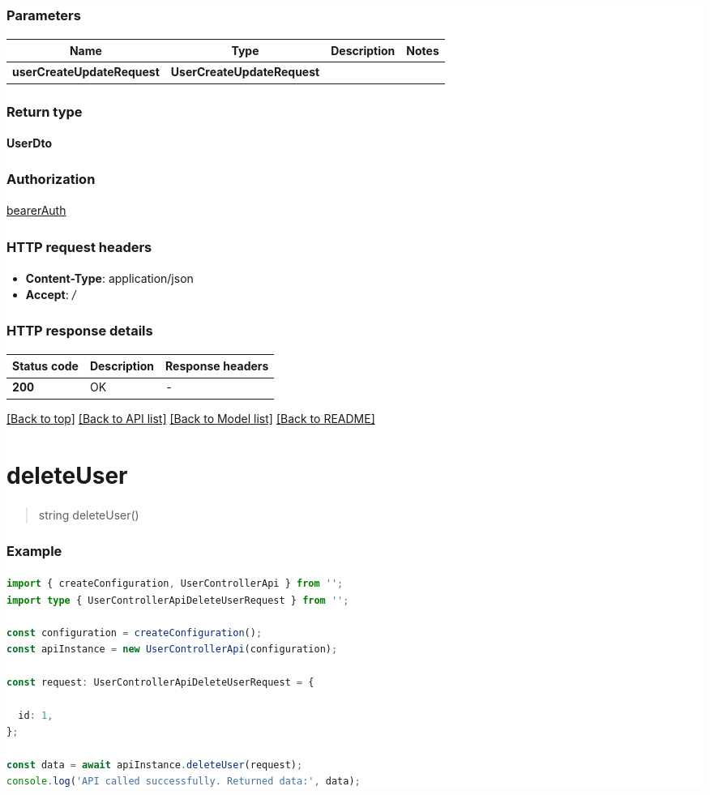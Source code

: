 
### Parameters

Name | Type | Description  | Notes
------------- | ------------- | ------------- | -------------
 **userCreateUpdateRequest** | **UserCreateUpdateRequest**|  |


### Return type

**UserDto**

### Authorization

[bearerAuth](README.md#bearerAuth)

### HTTP request headers

 - **Content-Type**: application/json
 - **Accept**: */*


### HTTP response details
| Status code | Description | Response headers |
|-------------|-------------|------------------|
**200** | OK |  -  |

[[Back to top]](#) [[Back to API list]](README.md#documentation-for-api-endpoints) [[Back to Model list]](README.md#documentation-for-models) [[Back to README]](README.md)

# **deleteUser**
> string deleteUser()


### Example


```typescript
import { createConfiguration, UserControllerApi } from '';
import type { UserControllerApiDeleteUserRequest } from '';

const configuration = createConfiguration();
const apiInstance = new UserControllerApi(configuration);

const request: UserControllerApiDeleteUserRequest = {
  
  id: 1,
};

const data = await apiInstance.deleteUser(request);
console.log('API called successfully. Returned data:', data);
```

